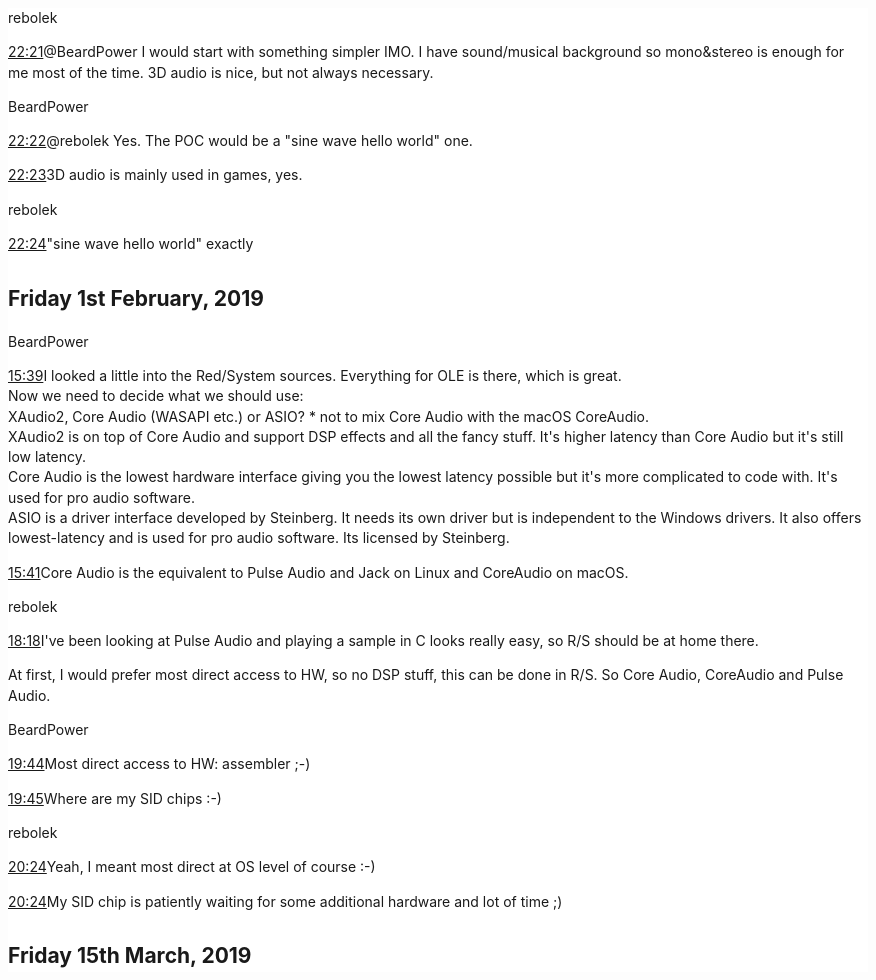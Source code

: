 rebolek

[22:21](#msg5c537500f46373406a3122ec)@BeardPower I would start with something simpler IMO. I have sound/musical background so mono&amp;stereo is enough for me most of the time. 3D audio is nice, but not always necessary.

BeardPower

[22:22](#msg5c53753013a2814df6fc172d)@rebolek Yes. The POC would be a "sine wave hello world" one.

[22:23](#msg5c53754dca428b0645343476)3D audio is mainly used in games, yes.

rebolek

[22:24](#msg5c5375a2ceb5a2264f72c193)"sine wave hello world" exactly

## Friday 1st February, 2019

BeardPower

[15:39](#msg5c54684b41775971a0bd558a)I looked a little into the Red/System sources. Everything for OLE is there, which is great.  
Now we need to decide what we should use:  
XAudio2, Core Audio (WASAPI etc.) or ASIO? * not to mix Core Audio with the macOS CoreAudio.  
XAudio2 is on top of Core Audio and support DSP effects and all the fancy stuff. It's higher latency than Core Audio but it's still low latency.  
Core Audio is the lowest hardware interface giving you the lowest latency possible but it's more complicated to code with. It's used for pro audio software.  
ASIO is a driver interface developed by Steinberg. It needs its own driver but is independent to the Windows drivers. It also offers lowest-latency and is used for pro audio software. Its licensed by Steinberg.

[15:41](#msg5c54688d454aad4df7da8b93)Core Audio is the equivalent to Pulse Audio and Jack on Linux and CoreAudio on macOS.

rebolek

[18:18](#msg5c548d8e8aa5ca5abf6ae358)I've been looking at Pulse Audio and playing a sample in C looks really easy, so R/S should be at home there.

At first, I would prefer most direct access to HW, so no DSP stuff, this can be done in R/S. So Core Audio, CoreAudio and Pulse Audio.

BeardPower

[19:44](#msg5c54a18d93fe7d5ac02993a0)Most direct access to HW: assembler ;-)

[19:45](#msg5c54a1c054f21a71a1e1c685)Where are my SID chips :-)

rebolek

[20:24](#msg5c54aafb41775971a0bf3411)Yeah, I meant most direct at OS level of course :-)

[20:24](#msg5c54ab1b7b68f9410256a32a)My SID chip is patiently waiting for some additional hardware and lot of time ;)

## Friday 15th March, 2019
